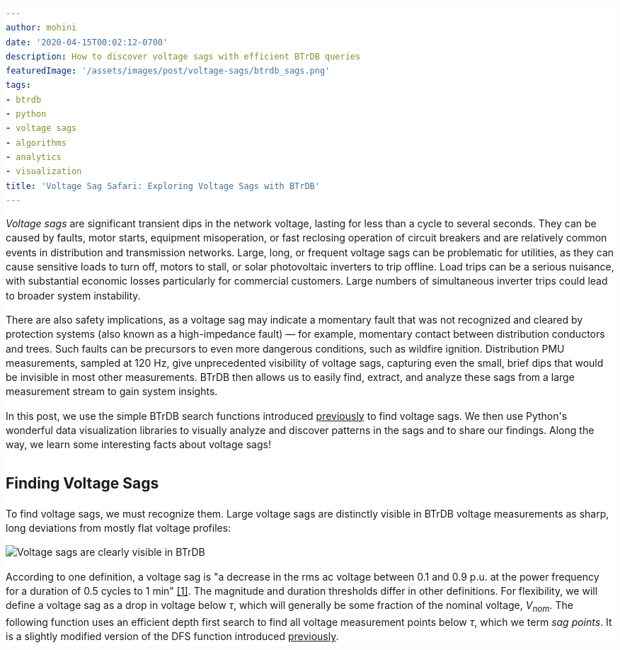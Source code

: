 ```yaml
---
author: mohini
date: '2020-04-15T00:02:12-0700'
description: How to discover voltage sags with efficient BTrDB queries
featuredImage: '/assets/images/post/voltage-sags/btrdb_sags.png'
tags:
- btrdb
- python
- voltage sags
- algorithms
- analytics
- visualization
title: 'Voltage Sag Safari: Exploring Voltage Sags with BTrDB'
---
```


_Voltage sags_ are significant transient dips in the network voltage, lasting for less than a cycle to several seconds. They can be caused by faults, motor starts, equipment misoperation, or fast reclosing operation of circuit breakers and are relatively common events in distribution and transmission networks. Large, long, or frequent voltage sags can be problematic for utilities, as they can cause sensitive loads to turn off, motors to stall, or solar photovoltaic inverters to trip offline. Load trips can be a serious nuisance, with substantial economic losses particularly for commercial customers. Large numbers of simultaneous inverter trips could lead to broader system instability.

There are also safety implications, as a voltage sag may indicate a momentary fault that was not recognized and cleared by protection systems (also known as a high-impedance fault) — for example, momentary contact between distribution conductors and trees. Such faults can be precursors to even more dangerous conditions, such as wildfire ignition. Distribution PMU measurements, sampled at 120 Hz, give unprecedented visibility of voltage sags, capturing even the small, brief dips that would be invisible in most other measurements. BTrDB then allows us to easily find, extract, and analyze these sags from a large measurement stream to gain system insights.

In this post, we use the simple BTrDB search functions introduced [previously](/post/2020-02-14-btrdb-queries-pt2/) to find voltage sags. We then use Python's wonderful data visualization libraries to visually analyze and discover patterns in the sags and to share our findings. Along the way, we learn some interesting facts about voltage sags!

## Finding Voltage Sags

To find voltage sags, we must recognize them. Large voltage sags are distinctly visible in BTrDB voltage measurements as sharp, long deviations from mostly flat voltage profiles:

![Voltage sags are clearly visible in BTrDB](/assets/images/post/voltage-sags/btrdb_sags.png)

According to one definition, a voltage sag is "a decrease in the rms ac voltage between 0.1 and 0.9 p.u. at the power frequency for a duration of 0.5 cycles to 1 min" [[1]](#references). The magnitude and duration thresholds differ in other definitions. For flexibility, we will define a voltage sag as a drop in voltage below $\tau$, which will generally be some fraction of the nominal voltage, $V_{nom}$. The following function uses an efficient depth first search to find all voltage measurement points below $\tau$, which we term _sag points_. It is a slightly modified version of the DFS function introduced [previously](/post/btrdb-queries-pt2/).
